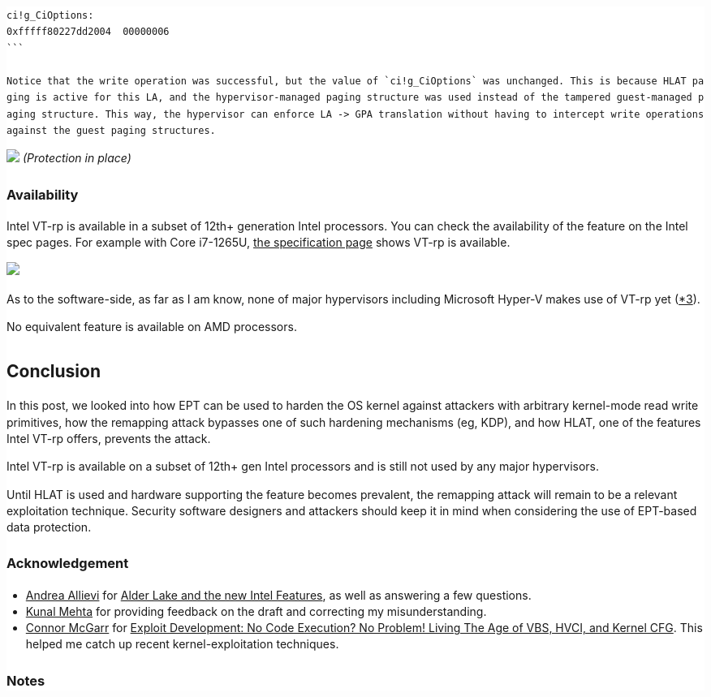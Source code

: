     ci!g_CiOptions:
    0xfffff80227dd2004  00000006
    ```

    Notice that the write operation was successful, but the value of `ci!g_CiOptions` was unchanged. This is because HLAT paging is active for this LA, and the hypervisor-managed paging structure was used instead of the tampered guest-managed paging structure. This way, the hypervisor can enforce LA -> GPA translation without having to intercept write operations against the guest paging structures.

![](/blog/img/posts/2023-07-05/totally_vpro.jpg)
_(Protection in place)_


### Availability

Intel VT-rp is available in a subset of 12th+ generation Intel processors. You can check the availability of the feature on the Intel spec pages. For example with Core i7-1265U, [the specification page](https://www.intel.ca/content/www/ca/en/products/sku/226258/intel-core-i71265u-processor-12m-cache-up-to-4-80-ghz/specifications.html) shows VT-rp is available.

![](/blog/img/posts/2023-07-05/spec_vtrp.png)

As to the software-side, as far as I am know, none of major hypervisors including Microsoft Hyper-V makes use of VT-rp yet (<a name="body3">[*3](#note3)</a>).

No equivalent feature is available on AMD processors.


## Conclusion

In this post, we looked into how EPT can be used to harden the OS kernel against attackers with arbitrary kernel-mode read write primitives, how the remapping attack bypasses one of such hardening mechanisms (eg, KDP), and how HLAT, one of the features Intel VT-rp offers, prevents the attack.

Intel VT-rp is available on a subset of 12th+ gen Intel processors and is still not used by any major hypervisors.

Until HLAT is used and hardware supporting the feature becomes prevalent, the remapping attack will remain to be a relevant exploitation technique. Security software designers and attackers should keep it in mind when considering the use of EPT-based data protection.


### Acknowledgement

- [Andrea Allievi](https://twitter.com/aall86) for [Alder Lake and the new Intel Features](https://www.andrea-allievi.com/blog/alder-lake-and-the-new-intel-features/), as well as answering a few questions.
- [Kunal Mehta](https://twitter.com/kmgkv1) for providing feedback on the draft and correcting my misunderstanding.
- [Connor McGarr](https://twitter.com/33y0re) for [Exploit Development: No Code Execution? No Problem! Living The Age of VBS, HVCI, and Kernel CFG](https://connormcgarr.github.io/hvci/). This helped me catch up recent kernel-exploitation techniques.


### Notes
